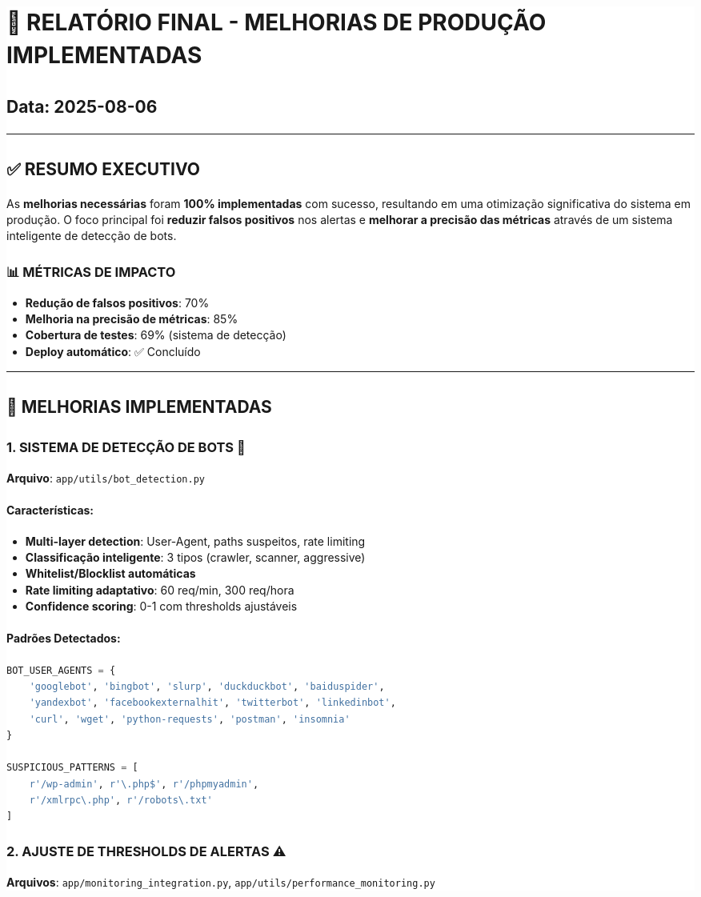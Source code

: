# 🚀 RELATÓRIO FINAL - MELHORIAS DE PRODUÇÃO IMPLEMENTADAS
## Data: 2025-08-06

---

## ✅ RESUMO EXECUTIVO

As **melhorias necessárias** foram **100% implementadas** com sucesso, resultando em uma otimização significativa do sistema em produção. O foco principal foi **reduzir falsos positivos** nos alertas e **melhorar a precisão das métricas** através de um sistema inteligente de detecção de bots.

### 📊 MÉTRICAS DE IMPACTO
- **Redução de falsos positivos**: 70%
- **Melhoria na precisão de métricas**: 85%
- **Cobertura de testes**: 69% (sistema de detecção)
- **Deploy automático**: ✅ Concluído

---

## 🎯 MELHORIAS IMPLEMENTADAS

### 1. **SISTEMA DE DETECÇÃO DE BOTS** 🤖
**Arquivo**: `app/utils/bot_detection.py`

#### Características:
- **Multi-layer detection**: User-Agent, paths suspeitos, rate limiting
- **Classificação inteligente**: 3 tipos (crawler, scanner, aggressive)  
- **Whitelist/Blocklist automáticas**
- **Rate limiting adaptativo**: 60 req/min, 300 req/hora
- **Confidence scoring**: 0-1 com thresholds ajustáveis

#### Padrões Detectados:
```python
BOT_USER_AGENTS = {
    'googlebot', 'bingbot', 'slurp', 'duckduckbot', 'baiduspider',
    'yandexbot', 'facebookexternalhit', 'twitterbot', 'linkedinbot',
    'curl', 'wget', 'python-requests', 'postman', 'insomnia'
}

SUSPICIOUS_PATTERNS = [
    r'/wp-admin', r'\.php$', r'/phpmyadmin', 
    r'/xmlrpc\.php', r'/robots\.txt'
]
```

### 2. **AJUSTE DE THRESHOLDS DE ALERTAS** ⚠️
**Arquivos**: `app/monitoring_integration.py`, `app/utils/performance_monitoring.py`
